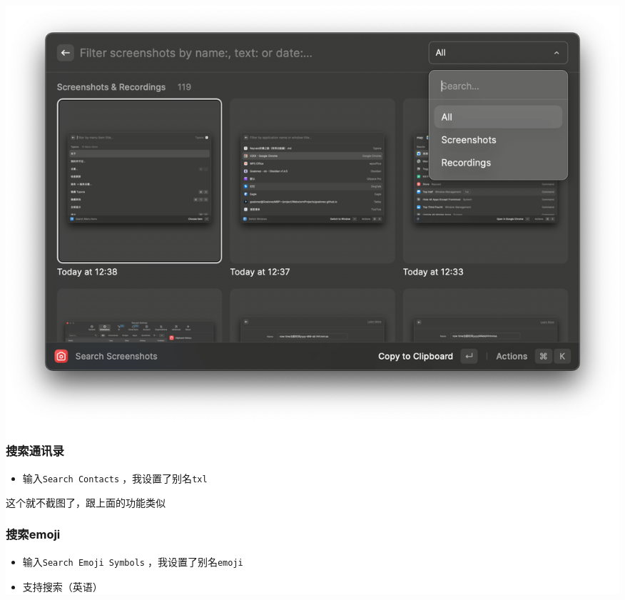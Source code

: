 ![image-20230904124941880](../public/assets/image-20230904124941880.png)

### 搜索通讯录

- 输入`Search Contacts` ，我设置了别名`txl`

这个就不截图了，跟上面的功能类似

### 搜索emoji

- 输入`Search Emoji Symbols` ，我设置了别名`emoji`

- 支持搜索（英语）

